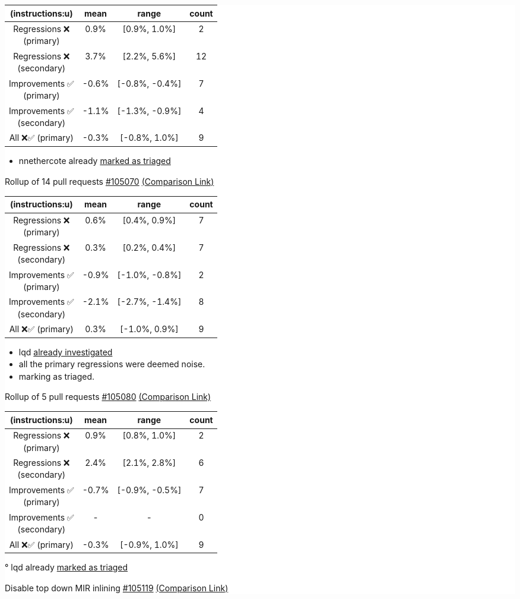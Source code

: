 | (instructions:u)                   | mean  | range          | count |
|:----------------------------------:|:-----:|:--------------:|:-----:|
| Regressions ❌ <br /> (primary)    | 0.9%  | [0.9%, 1.0%]   | 2     |
| Regressions ❌ <br /> (secondary)  | 3.7%  | [2.2%, 5.6%]   | 12    |
| Improvements ✅ <br /> (primary)   | -0.6% | [-0.8%, -0.4%] | 7     |
| Improvements ✅ <br /> (secondary) | -1.1% | [-1.3%, -0.9%] | 4     |
| All ❌✅ (primary)                 | -0.3% | [-0.8%, 1.0%]  | 9     |

* nnethercote already [marked as triaged](https://github.com/rust-lang/rust/pull/105017#issuecomment-1333117104)

Rollup of 14 pull requests [#105070](https://github.com/rust-lang/rust/pull/105070) [(Comparison Link)](https://perf.rust-lang.org/compare.html?start=bddad597feb997a4e5d2cd174a76c3b07a84e4d6&end=d38a99078cd3c4dadac1ba8b729ea77e8d1d5a82&stat=instructions:u)

| (instructions:u)                   | mean  | range          | count |
|:----------------------------------:|:-----:|:--------------:|:-----:|
| Regressions ❌ <br /> (primary)    | 0.6%  | [0.4%, 0.9%]   | 7     |
| Regressions ❌ <br /> (secondary)  | 0.3%  | [0.2%, 0.4%]   | 7     |
| Improvements ✅ <br /> (primary)   | -0.9% | [-1.0%, -0.8%] | 2     |
| Improvements ✅ <br /> (secondary) | -2.1% | [-2.7%, -1.4%] | 8     |
| All ❌✅ (primary)                 | 0.3%  | [-1.0%, 0.9%]  | 9     |

* lqd [already investigated](https://github.com/rust-lang/rust/pull/105070#issuecomment-1332141661)
* all the primary regressions were deemed noise.
* marking as triaged.

Rollup of 5 pull requests [#105080](https://github.com/rust-lang/rust/pull/105080) [(Comparison Link)](https://perf.rust-lang.org/compare.html?start=8de4b138455add55bde6de5553a933a2ab79b71f&end=a569a88f5500e8780c7cc65fa53fc8b098517674&stat=instructions:u)

| (instructions:u)                   | mean  | range          | count |
|:----------------------------------:|:-----:|:--------------:|:-----:|
| Regressions ❌ <br /> (primary)    | 0.9%  | [0.8%, 1.0%]   | 2     |
| Regressions ❌ <br /> (secondary)  | 2.4%  | [2.1%, 2.8%]   | 6     |
| Improvements ✅ <br /> (primary)   | -0.7% | [-0.9%, -0.5%] | 7     |
| Improvements ✅ <br /> (secondary) | -     | -              | 0     |
| All ❌✅ (primary)                 | -0.3% | [-0.9%, 1.0%]  | 9     |


° lqd already [marked as triaged](https://github.com/rust-lang/rust/pull/105080#issuecomment-1332124349)

Disable top down MIR inlining [#105119](https://github.com/rust-lang/rust/pull/105119) [(Comparison Link)](https://perf.rust-lang.org/compare.html?start=8e440b03761f725d452120a992723c7e261822b2&end=226202d9026b0f24b4f7aad4de398bd8378774cd&stat=instructions:u)
